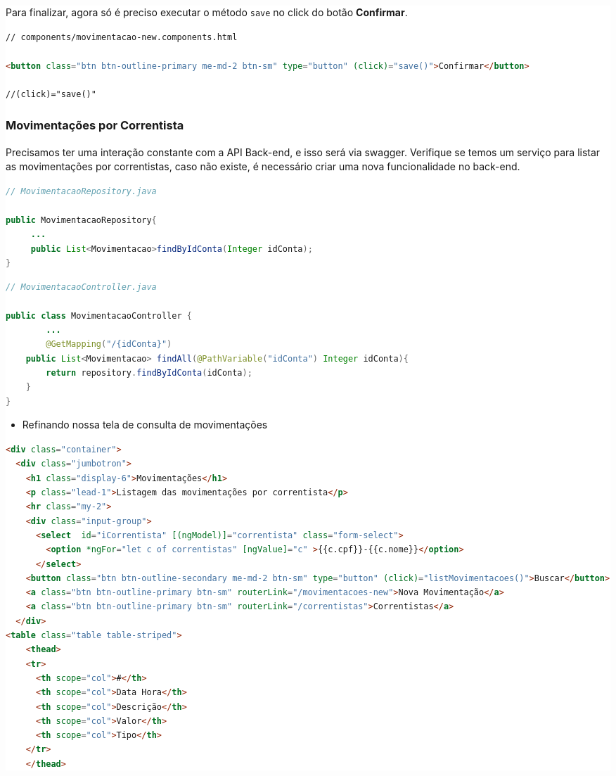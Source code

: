 ```javascript
```

Para finalizar, agora só é preciso executar o método `save` no click do botão **Confirmar**.

```html
// components/movimentacao-new.components.html

<button class="btn btn-outline-primary me-md-2 btn-sm" type="button" (click)="save()">Confirmar</button>

//(click)="save()"                                
```

### Movimentações por Correntista

Precisamos ter uma interação constante com a API Back-end, e isso será via swagger. Verifique se temos um serviço para listar as movimentações por correntistas, caso não existe, é necessário criar uma nova funcionalidade no back-end.

```java
// MovimentacaoRepository.java

public MovimentacaoRepository{
     ...
     public List<Movimentacao>findByIdConta(Integer idConta);
}
```

```java
// MovimentacaoController.java

public class MovimentacaoController {
        ... 
        @GetMapping("/{idConta}")
	public List<Movimentacao> findAll(@PathVariable("idConta") Integer idConta){
		return repository.findByIdConta(idConta);
	}
}
```

* Refinando nossa tela de consulta de movimentações

```html
<div class="container">
  <div class="jumbotron">
    <h1 class="display-6">Movimentações</h1>
    <p class="lead-1">Listagem das movimentações por correntista</p>
    <hr class="my-2">
    <div class="input-group">
      <select  id="iCorrentista" [(ngModel)]="correntista" class="form-select">
        <option *ngFor="let c of correntistas" [ngValue]="c" >{{c.cpf}}-{{c.nome}}</option>
      </select>
    <button class="btn btn-outline-secondary me-md-2 btn-sm" type="button" (click)="listMovimentacoes()">Buscar</button>
    <a class="btn btn-outline-primary btn-sm" routerLink="/movimentacoes-new">Nova Movimentação</a>
    <a class="btn btn-outline-primary btn-sm" routerLink="/correntistas">Correntistas</a>
  </div>
<table class="table table-striped">
    <thead>
    <tr>
      <th scope="col">#</th>
      <th scope="col">Data Hora</th>
      <th scope="col">Descrição</th>
      <th scope="col">Valor</th>
      <th scope="col">Tipo</th>
    </tr>
    </thead>
```